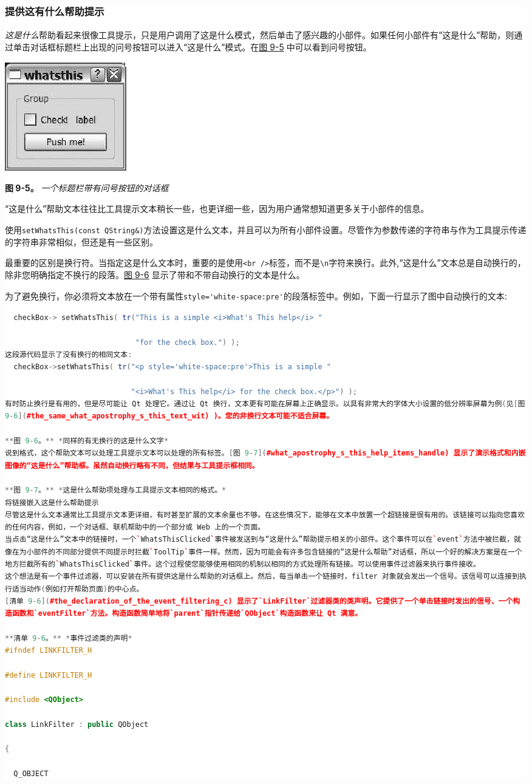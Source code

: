 ### 提供这有什么帮助提示

*这是什么*帮助看起来很像工具提示，只是用户调用了这是什么模式，然后单击了感兴趣的小部件。如果任何小部件有“这是什么”帮助，则通过单击对话框标题栏上出现的问号按钮可以进入“这是什么”模式。在[图 9-5](#a_dialog_with_the_question_mark_button_i) 中可以看到问号按钮。

![image](img/P0905.jpg)

**图 9-5。** *一个标题栏带有问号按钮的对话框*

“这是什么”帮助文本往往比工具提示文本稍长一些，也更详细一些，因为用户通常想知道更多关于小部件的信息。

使用`setWhatsThis(const QString&)`方法设置这是什么文本，并且可以为所有小部件设置。尽管作为参数传递的字符串与作为工具提示传递的字符串非常相似，但还是有一些区别。

最重要的区别是换行符。当指定这是什么文本时，重要的是使用`<br />`标签，而不是`\n`字符来换行。此外,“这是什么”文本总是自动换行的，除非您明确指定不换行的段落。[图 9-6](#the_same_what_apostrophy_s_this_text_wit) 显示了带和不带自动换行的文本是什么。

为了避免换行，你必须将文本放在一个带有属性`style='white-space:pre'`的段落标签中。例如，下面一行显示了图中自动换行的文本:

```cpp
  checkBox-> setWhatsThis( tr("This is a simple <i>What's This help</i> "

                              "for the check box.") );
这段源代码显示了没有换行的相同文本:
  checkBox->setWhatsThis( tr("<p style='white-space:pre'>This is a simple "

                             "<i>What's This help</i> for the check box.</p>") );
有时防止换行是有用的，但是尽可能让 Qt 处理它。通过让 Qt 换行，文本更有可能在屏幕上正确显示。以具有非常大的字体大小设置的低分辨率屏幕为例(见[图 9-6](#the_same_what_apostrophy_s_this_text_wit) )。您的非换行文本可能不适合屏幕。

**图 9-6。** *同样的有无换行的这是什么文字*
说到格式，这个帮助文本可以处理工具提示文本可以处理的所有标签。[图 9-7](#what_apostrophy_s_this_help_items_handle) 显示了演示格式和内嵌图像的“这是什么”帮助框。虽然自动换行略有不同，但结果与工具提示框相同。

**图 9-7。** *这是什么帮助项处理与工具提示文本相同的格式。*
将链接嵌入这是什么帮助提示
尽管这是什么文本通常比工具提示文本更详细，有时甚至扩展的文本余量也不够。在这些情况下，能够在文本中放置一个超链接是很有用的。该链接可以指向您喜欢的任何内容，例如，一个对话框、联机帮助中的一个部分或 Web 上的一个页面。
当点击“这是什么”文本中的链接时，一个`WhatsThisClicked`事件被发送到与“这是什么”帮助提示相关的小部件。这个事件可以在`event`方法中被拦截，就像在为小部件的不同部分提供不同提示时拦截`ToolTip`事件一样。然而，因为可能会有许多包含链接的“这是什么帮助”对话框，所以一个好的解决方案是在一个地方拦截所有的`WhatsThisClicked`事件。这个过程使您能够使用相同的机制以相同的方式处理所有链接。可以使用事件过滤器来执行事件接收。
这个想法是有一个事件过滤器，可以安装在所有提供这是什么帮助的对话框上。然后，每当单击一个链接时，filter 对象就会发出一个信号。该信号可以连接到执行适当动作(例如打开帮助页面)的中心点。
[清单 9-6](#the_declaration_of_the_event_filtering_c) 显示了`LinkFilter`过滤器类的类声明。它提供了一个单击链接时发出的信号、一个构造函数和`eventFilter`方法。构造函数简单地将`parent`指针传递给`QObject`构造函数来让 Qt 满意。

**清单 9-6。** *事件过滤类的声明*
#ifndef LINKFILTER_H

#define LINKFILTER_H

#include <QObject>

class LinkFilter : public QObject

{

  Q_OBJECT

```